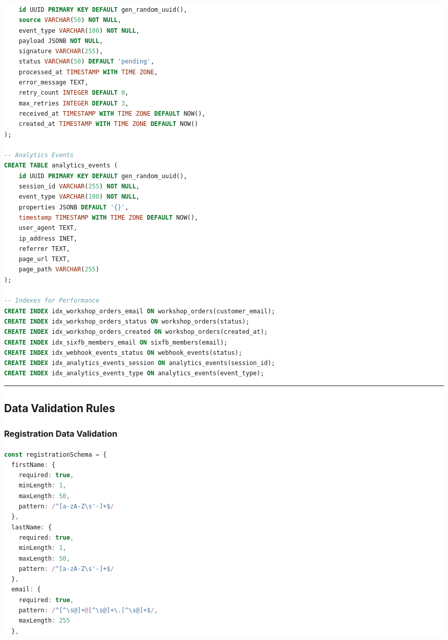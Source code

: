 ```sql
    id UUID PRIMARY KEY DEFAULT gen_random_uuid(),
    source VARCHAR(50) NOT NULL,
    event_type VARCHAR(100) NOT NULL,
    payload JSONB NOT NULL,
    signature VARCHAR(255),
    status VARCHAR(50) DEFAULT 'pending',
    processed_at TIMESTAMP WITH TIME ZONE,
    error_message TEXT,
    retry_count INTEGER DEFAULT 0,
    max_retries INTEGER DEFAULT 3,
    received_at TIMESTAMP WITH TIME ZONE DEFAULT NOW(),
    created_at TIMESTAMP WITH TIME ZONE DEFAULT NOW()
);

-- Analytics Events
CREATE TABLE analytics_events (
    id UUID PRIMARY KEY DEFAULT gen_random_uuid(),
    session_id VARCHAR(255) NOT NULL,
    event_type VARCHAR(100) NOT NULL,
    properties JSONB DEFAULT '{}',
    timestamp TIMESTAMP WITH TIME ZONE DEFAULT NOW(),
    user_agent TEXT,
    ip_address INET,
    referrer TEXT,
    page_url TEXT,
    page_path VARCHAR(255)
);

-- Indexes for Performance
CREATE INDEX idx_workshop_orders_email ON workshop_orders(customer_email);
CREATE INDEX idx_workshop_orders_status ON workshop_orders(status);
CREATE INDEX idx_workshop_orders_created ON workshop_orders(created_at);
CREATE INDEX idx_sixfb_members_email ON sixfb_members(email);
CREATE INDEX idx_webhook_events_status ON webhook_events(status);
CREATE INDEX idx_analytics_events_session ON analytics_events(session_id);
CREATE INDEX idx_analytics_events_type ON analytics_events(event_type);
```

---

## Data Validation Rules

### Registration Data Validation
```typescript
const registrationSchema = {
  firstName: {
    required: true,
    minLength: 1,
    maxLength: 50,
    pattern: /^[a-zA-Z\s'-]+$/
  },
  lastName: {
    required: true,
    minLength: 1,
    maxLength: 50,
    pattern: /^[a-zA-Z\s'-]+$/
  },
  email: {
    required: true,
    pattern: /^[^\s@]+@[^\s@]+\.[^\s@]+$/,
    maxLength: 255
  },
```
